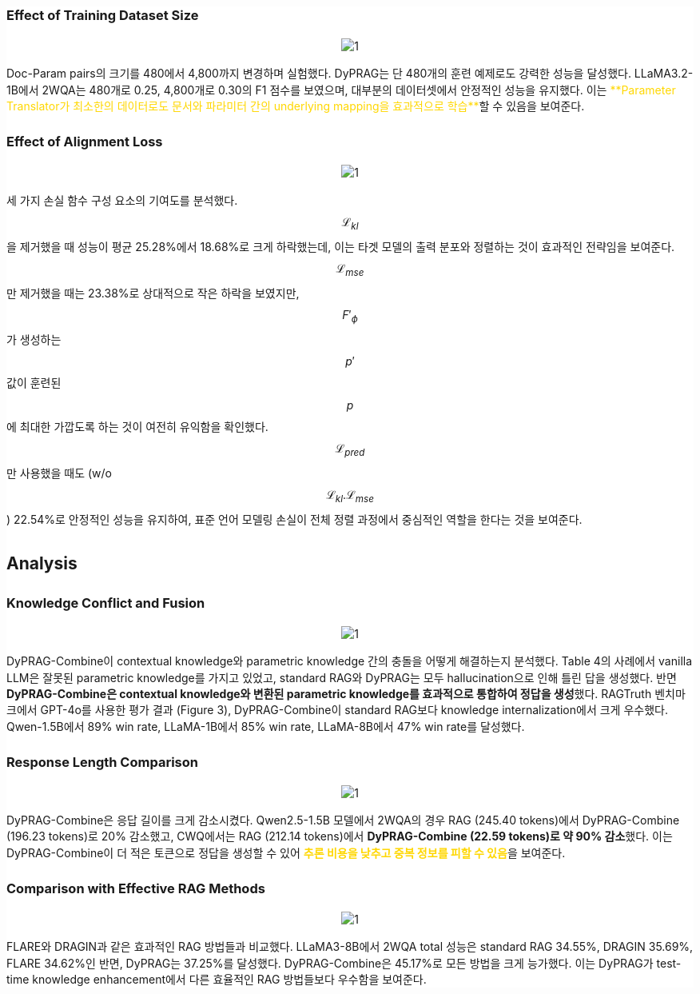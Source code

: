 ### Effect of Training Dataset Size
<p align="center">
<img width="1000" alt="1" src="https://github.com/meaningful96/Blogging/blob/main/Paper_Review/%5B2025.07.01%5DDyPRAG/Figure56.png?raw=true">
</p>
Doc-Param pairs의 크기를 480에서 4,800까지 변경하며 실험했다. DyPRAG는 단 480개의 훈련 예제로도 강력한 성능을 달성했다. LLaMA3.2-1B에서 2WQA는 480개로 0.25, 4,800개로 0.30의 F1 점수를 보였으며, 대부분의 데이터셋에서 안정적인 성능을 유지했다. 이는 <span style="color:gold">**Parameter Translator가 최소한의 데이터로도 문서와 파라미터 간의 underlying mapping을 효과적으로 학습**</span>할 수 있음을 보여준다.

### Effect of Alignment Loss
<p align="center">
<img width="1000" alt="1" src="https://github.com/meaningful96/Blogging/blob/main/Paper_Review/%5B2025.07.01%5DDyPRAG/Table7.png?raw=true">
</p>

세 가지 손실 함수 구성 요소의 기여도를 분석했다. $$\mathcal{L}_{kl}$$을 제거했을 때 성능이 평균 25.28%에서 18.68%로 크게 하락했는데, 이는 타겟 모델의 출력 분포와 정렬하는 것이 효과적인 전략임을 보여준다. $$\mathcal{L}_{mse}$$만 제거했을 때는 23.38%로 상대적으로 작은 하락을 보였지만, $$F'_\phi$$가 생성하는 $$p'$$ 값이 훈련된 $$p$$에 최대한 가깝도록 하는 것이 여전히 유익함을 확인했다. $$\mathcal{L}_{pred}$$만 사용했을 때도 (w/o $$\mathcal{L}_{kl}. \mathcal{L}_{mse}$$) 22.54%로 안정적인 성능을 유지하여, 표준 언어 모델링 손실이 전체 정렬 과정에서 중심적인 역할을 한다는 것을 보여준다.

## Analysis
### Knowledge Conflict and Fusion 
<p align="center">
<img width="1000" alt="1" src="https://github.com/meaningful96/Blogging/blob/main/Paper_Review/%5B2025.07.01%5DDyPRAG/Table4.png?raw=true">
</p>

DyPRAG-Combine이 contextual knowledge와 parametric knowledge 간의 충돌을 어떻게 해결하는지 분석했다. Table 4의 사례에서 vanilla LLM은 잘못된 parametric knowledge를 가지고 있었고, standard RAG와 DyPRAG는 모두 hallucination으로 인해 틀린 답을 생성했다. 반면 **DyPRAG-Combine은 contextual knowledge와 변환된 parametric knowledge를 효과적으로 통합하여 정답을 생성**했다. RAGTruth 벤치마크에서 GPT-4o를 사용한 평가 결과 (Figure 3), DyPRAG-Combine이 standard RAG보다 knowledge internalization에서 크게 우수했다. Qwen-1.5B에서 89% win rate, LLaMA-1B에서 85% win rate, LLaMA-8B에서 47% win rate를 달성했다.

### Response Length Comparison
<p align="center">
<img width="500" alt="1" src="https://github.com/meaningful96/Blogging/blob/main/Paper_Review/%5B2025.07.01%5DDyPRAG/Figure7.png?raw=true">
</p>

DyPRAG-Combine은 응답 길이를 크게 감소시켰다. Qwen2.5-1.5B 모델에서 2WQA의 경우 RAG (245.40 tokens)에서 DyPRAG-Combine (196.23 tokens)로 20% 감소했고, CWQ에서는 RAG (212.14 tokens)에서 **DyPRAG-Combine (22.59 tokens)로 약 90% 감소**했다. 이는 DyPRAG-Combine이 더 적은 토큰으로 정답을 생성할 수 있어 <span style="color:gold">**추론 비용을 낮추고 중복 정보를 피할 수 있음**</span>을 보여준다.

### Comparison with Effective RAG Methods
<p align="center">
<img width="1000" alt="1" src="https://github.com/meaningful96/Blogging/blob/main/Paper_Review/%5B2025.07.01%5DDyPRAG/Table6.png?raw=true">
</p>

FLARE와 DRAGIN과 같은 효과적인 RAG 방법들과 비교했다. LLaMA3-8B에서 2WQA total 성능은 standard RAG 34.55%, DRAGIN 35.69%, FLARE 34.62%인 반면, DyPRAG는 37.25%를 달성했다. DyPRAG-Combine은 45.17%로 모든 방법을 크게 능가했다. 이는 DyPRAG가 test-time knowledge enhancement에서 다른 효율적인 RAG 방법들보다 우수함을 보여준다.
